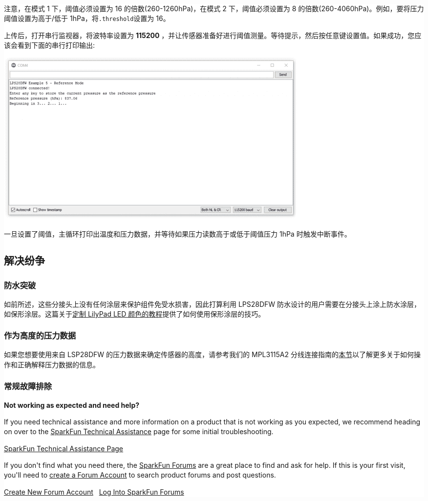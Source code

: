 注意，在模式 1 下，阈值必须设置为 16 的倍数(260-1260hPa)，在模式 2 下，阈值必须设置为 8 的倍数(260-4060hPa)。例如，要将压力阈值设置为高于/低于 1hPa，将`.threshold`设置为 16。

上传后，打开串行监视器，将波特率设置为 **115200** ，并让传感器准备好进行阈值测量。等待提示，然后按任意键设置值。如果成功，您应该会看到下面的串行打印输出:

[![Screenshot of Example 5 taking reference data.](img/55000e1164d2964af0f62f512747881f.png)](https://cdn.sparkfun.com/assets/learn_tutorials/2/7/6/0/Qwiic_LPS28DFW_-_Example_5.png)

一旦设置了阈值，主循环打印出温度和压力数据，并等待如果压力读数高于或低于阈值压力 1hPa 时触发中断事件。

## 解决纷争

### 防水突破

如前所述，这些分接头上没有任何涂层来保护组件免受水损害，因此打算利用 LPS28DFW 防水设计的用户需要在分接头上涂上防水涂层，如保形涂层。这篇关于[定制 LilyPad LED 颜色的教程](https://learn.sparkfun.com/tutorials/customizing-lilypad-led-colors#coat-your-leds)提供了如何使用保形涂层的技巧。

### 作为高度的压力数据

如果您想要使用来自 LSP28DFW 的压力数据来确定传感器的高度，请参考我们的 MPL3115A2 分线连接指南的[本节](https://learn.sparkfun.com/tutorials/mpl3115a2-pressure-sensor-hookup-guide#pressure-vs-altimeter-setting)以了解更多关于如何操作和正确解释压力数据的信息。

### 常规故障排除

**Not working as expected and need help?**

If you need technical assistance and more information on a product that is not working as you expected, we recommend heading on over to the [SparkFun Technical Assistance](https://www.sparkfun.com/technical_assistance) page for some initial troubleshooting.

[SparkFun Technical Assistance Page](https://www.sparkfun.com/technical_assistance)

If you don't find what you need there, the [SparkFun Forums](https://forum.sparkfun.com/index.php) are a great place to find and ask for help. If this is your first visit, you'll need to [create a Forum Account](https://forum.sparkfun.com/ucp.php?mode=register) to search product forums and post questions.

[Create New Forum Account](https://forum.sparkfun.com/ucp.php?mode=register)   [Log Into SparkFun Forums](https://forum.sparkfun.com/index.php)
